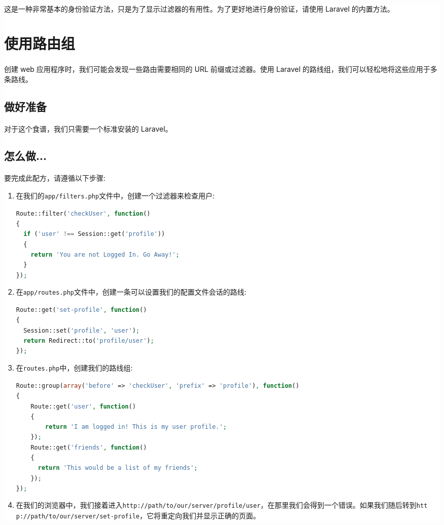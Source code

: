 这是一种非常基本的身份验证方法，只是为了显示过滤器的有用性。为了更好地进行身份验证，请使用 Laravel 的内置方法。

# 使用路由组

创建 web 应用程序时，我们可能会发现一些路由需要相同的 URL 前缀或过滤器。使用 Laravel 的路线组，我们可以轻松地将这些应用于多条路线。

## 做好准备

对于这个食谱，我们只需要一个标准安装的 Laravel。

## 怎么做…

要完成此配方，请遵循以下步骤:

1.  在我们的`app/filters.php`文件中，创建一个过滤器来检查用户:

    ```php
    Route::filter('checkUser', function()
    {
      if ('user' !== Session::get('profile'))
      {
        return 'You are not Logged In. Go Away!';
      }
    });
    ```

2.  在`app/routes.php`文件中，创建一条可以设置我们的配置文件会话的路线:

    ```php
    Route::get('set-profile', function()
    {
      Session::set('profile', 'user');
      return Redirect::to('profile/user');
    });
    ```

3.  在`routes.php`中，创建我们的路线组:

    ```php
    Route::group(array('before' => 'checkUser', 'prefix' => 'profile'), function()
    {
        Route::get('user', function()
        {
            return 'I am logged in! This is my user profile.';
        });
        Route::get('friends', function()
        {
          return 'This would be a list of my friends';
        });
    });
    ```

4.  在我们的浏览器中，我们接着进入`http://path/to/our/server/profile/user`，在那里我们会得到一个错误。如果我们随后转到`http://path/to/our/server/set-profile`，它将重定向我们并显示正确的页面。
